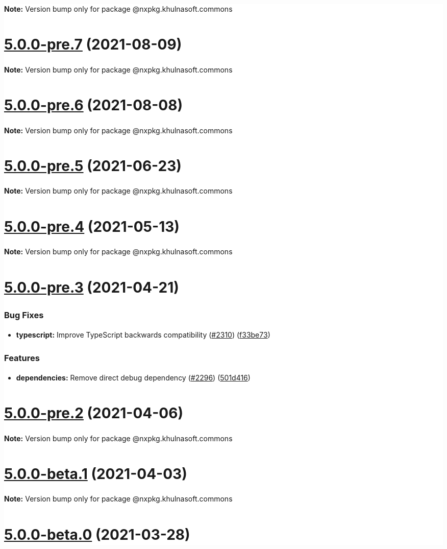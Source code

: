 **Note:** Version bump only for package @nxpkg.khulnasoft.commons

# [5.0.0-pre.7](https://github.com/nxpkg/nxpkg/compare/v5.0.0-pre.6...v5.0.0-pre.7) (2021-08-09)

**Note:** Version bump only for package @nxpkg.khulnasoft.commons

# [5.0.0-pre.6](https://github.com/nxpkg/nxpkg/compare/v5.0.0-pre.5...v5.0.0-pre.6) (2021-08-08)

**Note:** Version bump only for package @nxpkg.khulnasoft.commons

# [5.0.0-pre.5](https://github.com/nxpkg/nxpkg/compare/v5.0.0-pre.4...v5.0.0-pre.5) (2021-06-23)

**Note:** Version bump only for package @nxpkg.khulnasoft.commons

# [5.0.0-pre.4](https://github.com/nxpkg/nxpkg/compare/v5.0.0-pre.3...v5.0.0-pre.4) (2021-05-13)

**Note:** Version bump only for package @nxpkg.khulnasoft.commons

# [5.0.0-pre.3](https://github.com/nxpkg/nxpkg/compare/v5.0.0-pre.2...v5.0.0-pre.3) (2021-04-21)

### Bug Fixes

- **typescript:** Improve TypeScript backwards compatibility ([#2310](https://github.com/nxpkg/nxpkg/issues/2310)) ([f33be73](https://github.com/nxpkg/nxpkg/commit/f33be73fc46a533efb15df9aab0658e3240d3897))

### Features

- **dependencies:** Remove direct debug dependency ([#2296](https://github.com/nxpkg/nxpkg/issues/2296)) ([501d416](https://github.com/nxpkg/nxpkg/commit/501d4164d30c6a126906dc640cdfdc82207ba34a))

# [5.0.0-pre.2](https://github.com/nxpkg/nxpkg/compare/v5.0.0-beta.1...v5.0.0-pre.2) (2021-04-06)

**Note:** Version bump only for package @nxpkg.khulnasoft.commons

# [5.0.0-beta.1](https://github.com/nxpkg/nxpkg/compare/v5.0.0-beta.0...v5.0.0-beta.1) (2021-04-03)

**Note:** Version bump only for package @nxpkg.khulnasoft.commons

# [5.0.0-beta.0](https://github.com/nxpkg/nxpkg/compare/v5.0.0-pre.1...v5.0.0-beta.0) (2021-03-28)
